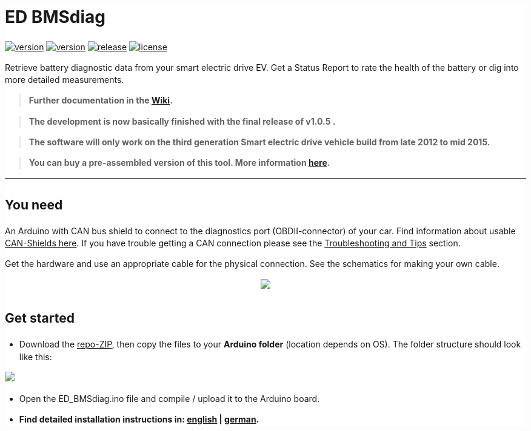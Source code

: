 # ED BMSdiag

[![version](https://img.shields.io/badge/version-v1.0.8-blue.svg)](https://github.com/MyLab-odyssey/ED_BMSdiag/archive/master.zip)
[![version](https://img.shields.io/badge/issues-none-brightgreen.svg)](https://github.com/MyLab-odyssey/ED_BMSdiag/issues)
[![release](https://img.shields.io/badge/release-v1.0.8-brightgreen.svg)](https://github.com/MyLab-odyssey/ED_BMSdiag/releases)
[![license](https://img.shields.io/badge/license-MIT-blue.svg)](https://github.com/MyLab-odyssey/ED_BMSdiag/blob/master/LICENSE.txt)

Retrieve battery diagnostic data from your smart electric drive EV. Get a Status Report to rate the health of the battery or dig into more detailed measurements.  

>**Further documentation in the [Wiki](https://github.com/MyLab-odyssey/ED_BMSdiag/wiki).**

>**The development is now basically finished with the final release of v1.0.5 .**  

>**The software will only work on the third generation Smart electric drive vehicle build from late 2012 to mid 2015.**

>**You can buy a pre-assembled version of this tool. More information [here](http://www.sokoloff.com/smart451ED-BMS/).**

---

## You need
An Arduino with CAN bus shield to connect to the diagnostics port (OBDII-connector) of your car. Find information about usable [CAN-Shields here](https://github.com/MyLab-odyssey/ED_BMSdiag/wiki/CAN-Bus-Basics). If you have trouble getting a CAN connection please see the [Troubleshooting and Tips](https://github.com/MyLab-odyssey/ED_BMSdiag/wiki/Troubleshooting-and-Tips) section.

Get the hardware and use an appropriate cable for the physical connection. See the schematics for making your own cable.

<p align="center">
<img  src="https://raw.githubusercontent.com/MyLab-odyssey/ED_BMSdiag/master/pictures/Arduino%26CANbusShield.jpg" width="640"/>
<p/>

## Get started
* Download the [repo-ZIP](https://github.com/MyLab-odyssey/ED_BMSdiag/archive/master.zip), then copy the files to your **Arduino folder** (location depends on OS). The folder structure should look like this:
<p align="left">
<img  src="https://github.com/MyLab-odyssey/ED_BMSdiag/raw/master/pictures/Arduino_folder_structure.png" /><p/>

* Open the ED_BMSdiag.ino file and compile / upload it to the Arduino board.  

* **Find detailed installation instructions in: [english](https://github.com/MyLab-odyssey/ED_BMSdiag/wiki/Installation) | [german](https://github.com/MyLab-odyssey/ED_BMSdiag/wiki/Installation_DE).**
